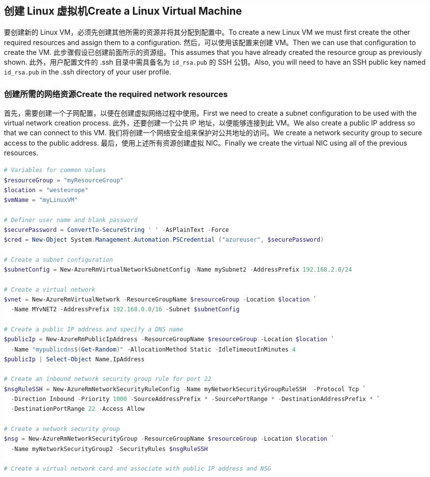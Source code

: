 ## <a name="create-a-linux-virtual-machine"></a><span data-ttu-id="bbcad-154">创建 Linux 虚拟机</span><span class="sxs-lookup"><span data-stu-id="bbcad-154">Create a Linux Virtual Machine</span></span>

<span data-ttu-id="bbcad-155">要创建新的 Linux VM，必须先创建其他所需的资源并将其分配到配置中。</span><span class="sxs-lookup"><span data-stu-id="bbcad-155">To create a new Linux VM we must first create the other required resources and assign them to a configuration.</span></span> <span data-ttu-id="bbcad-156">然后，可以使用该配置来创建 VM。</span><span class="sxs-lookup"><span data-stu-id="bbcad-156">Then we can use that configuration to create the VM.</span></span> <span data-ttu-id="bbcad-157">此步骤假设已创建前面所示的资源组。</span><span class="sxs-lookup"><span data-stu-id="bbcad-157">This assumes that you have already created the resource group as previously shown.</span></span> <span data-ttu-id="bbcad-158">此外，用户配置文件的 .ssh 目录中需具备名为 `id_rsa.pub` 的 SSH 公钥。</span><span class="sxs-lookup"><span data-stu-id="bbcad-158">Also, you will need to have an SSH public key named `id_rsa.pub` in the .ssh directory of your user profile.</span></span>

### <a name="create-the-required-network-resources"></a><span data-ttu-id="bbcad-159">创建所需的网络资源</span><span class="sxs-lookup"><span data-stu-id="bbcad-159">Create the required network resources</span></span>

<span data-ttu-id="bbcad-160">首先，需要创建一个子网配置，以便在创建虚拟网络过程中使用。</span><span class="sxs-lookup"><span data-stu-id="bbcad-160">First we need to create a subnet configuration to be used with the virtual network creation process.</span></span> <span data-ttu-id="bbcad-161">此外，还要创建一个公共 IP 地址，以便能够连接到此 VM。</span><span class="sxs-lookup"><span data-stu-id="bbcad-161">We also create a public IP address so that we can connect to this VM.</span></span> <span data-ttu-id="bbcad-162">我们将创建一个网络安全组来保护对公共地址的访问。</span><span class="sxs-lookup"><span data-stu-id="bbcad-162">We create a network security group to secure access to the public address.</span></span> <span data-ttu-id="bbcad-163">最后，使用上述所有资源创建虚拟 NIC。</span><span class="sxs-lookup"><span data-stu-id="bbcad-163">Finally we create the virtual NIC using all of the previous resources.</span></span>

```powershell
# Variables for common values
$resourceGroup = "myResourceGroup"
$location = "westeurope"
$vmName = "myLinuxVM"

# Definer user name and blank password
$securePassword = ConvertTo-SecureString ' ' -AsPlainText -Force
$cred = New-Object System.Management.Automation.PSCredential ("azureuser", $securePassword)

# Create a subnet configuration
$subnetConfig = New-AzureRmVirtualNetworkSubnetConfig -Name mySubnet2 -AddressPrefix 192.168.2.0/24

# Create a virtual network
$vnet = New-AzureRmVirtualNetwork -ResourceGroupName $resourceGroup -Location $location `
  -Name MYvNET2 -AddressPrefix 192.168.0.0/16 -Subnet $subnetConfig

# Create a public IP address and specify a DNS name
$publicIp = New-AzureRmPublicIpAddress -ResourceGroupName $resourceGroup -Location $location `
  -Name "mypublicdns$(Get-Random)" -AllocationMethod Static -IdleTimeoutInMinutes 4
$publicIp | Select-Object Name,IpAddress

# Create an inbound network security group rule for port 22
$nsgRuleSSH = New-AzureRmNetworkSecurityRuleConfig -Name myNetworkSecurityGroupRuleSSH  -Protocol Tcp `
  -Direction Inbound -Priority 1000 -SourceAddressPrefix * -SourcePortRange * -DestinationAddressPrefix * `
  -DestinationPortRange 22 -Access Allow

# Create a network security group
$nsg = New-AzureRmNetworkSecurityGroup -ResourceGroupName $resourceGroup -Location $location `
  -Name myNetworkSecurityGroup2 -SecurityRules $nsgRuleSSH

# Create a virtual network card and associate with public IP address and NSG
```